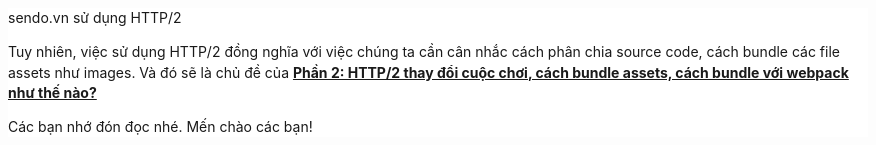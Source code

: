   <p class='image-description'>sendo.vn sử dụng HTTP/2</p>
</div>

Tuy nhiên, việc sử dụng HTTP/2 đồng nghĩa với việc chúng ta cần cân nhắc cách phân chia source code, cách bundle các file assets như images. Và đó sẽ là chủ đề của <a href="https://www.kysumattien.com/what-and-why-http2-part-1" rel="noopener noreferrer" target="_blank">**Phần 2: HTTP/2 thay đổi cuộc chơi, cách bundle assets, cách bundle với webpack như thế nào?**</a>

Các bạn nhớ đón đọc nhé. Mến chào các bạn!